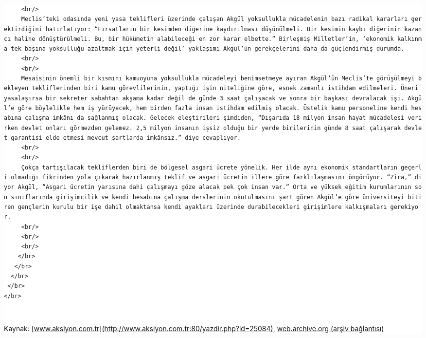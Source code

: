          <br/>
         Meclis’teki odasında yeni yasa teklifleri üzerinde çalışan Akgül yoksullukla mücadelenin bazı radikal kararları gerektirdiğini hatırlatıyor: “Fırsatların bir kesimden diğerine kaydırılması düşünülmeli. Bir kesimin kaybı diğerinin kazancı haline dönüştürülmeli. Bu, bir hükümetin alabileceği en zor karar elbette.” Birleşmiş Milletler’in, ‘ekonomik kalkınma tek başına yoksulluğu azaltmak için yeterli değil’ yaklaşımı Akgül’ün gerekçelerini daha da güçlendirmiş durumda.
         <br/>
         <br/>
         Mesaisinin önemli bir kısmını kamuoyuna yoksullukla mücadeleyi benimsetmeye ayıran Akgül’ün Meclis’te görüşülmeyi bekleyen tekliflerinden biri kamu görevlilerinin, yaptığı işin niteliğine göre, esnek zamanlı istihdam edilmeleri. Öneri yasalaşırsa bir sekreter sabahtan akşama kadar değil de günde 3 saat çalışacak ve sonra bir başkası devralacak işi. Akgül’e göre böylelikle hem iş yürüyecek, hem birden fazla insan istihdam edilmiş olacak. Üstelik kamu personeline kendi hesabına çalışma imkânı da sağlanmış olacak. Gelecek eleştirileri şimdiden, “Dışarıda 18 milyon insan hayat mücadelesi verirken devlet onları görmezden gelemez. 2,5 milyon insanın işsiz olduğu bir yerde birilerinin günde 8 saat çalışarak devlet garantisi elde etmesi mevcut şartlarda imkânsız.” diye cevaplıyor.
         <br/>
         <br/>
         Çokça tartışılacak tekliflerden biri de bölgesel asgari ücrete yönelik. Her ilde aynı ekonomik standartların geçerli olmadığı fikrinden yola çıkarak hazırlanmış teklif ve asgari ücretin illere göre farklılaşmasını öngörüyor. “Zira,” diyor Akgül, “Asgari ücretin yarısına dahi çalışmayı göze alacak pek çok insan var.” Orta ve yüksek eğitim kurumlarının son sınıflarında girişimcilik ve kendi hesabına çalışma derslerinin okutulmasını şart gören Akgül’e göre üniversiteyi bitiren gençlerin kurulu bir işe dahil olmaktansa kendi ayakları üzerinde durabilecekleri girişimlere kalkışmaları gerekiyor.
         <br/>
         <br/>
         <br/>
        </br>
       </br>
      </br>
     </br>
    </br>
   </br>
  </font>
 </p>
 
</div>


Kaynak: [www.aksiyon.com.tr](http://www.aksiyon.com.tr:80/yazdir.php?id=25084), [web.archive.org (arşiv bağlantısı)](http://web.archive.org/web/20061031060413/http://www.aksiyon.com.tr:80/yazdir.php?id=25084)
